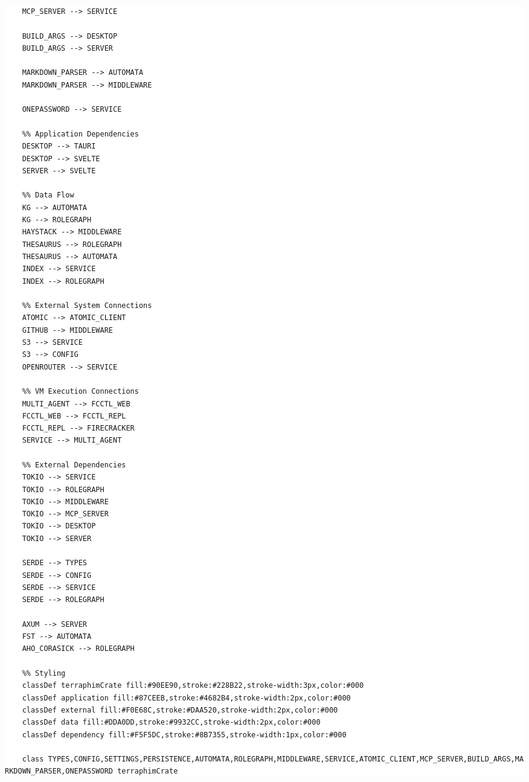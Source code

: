 ```mermaid
    MCP_SERVER --> SERVICE

    BUILD_ARGS --> DESKTOP
    BUILD_ARGS --> SERVER

    MARKDOWN_PARSER --> AUTOMATA
    MARKDOWN_PARSER --> MIDDLEWARE

    ONEPASSWORD --> SERVICE

    %% Application Dependencies
    DESKTOP --> TAURI
    DESKTOP --> SVELTE
    SERVER --> SVELTE

    %% Data Flow
    KG --> AUTOMATA
    KG --> ROLEGRAPH
    HAYSTACK --> MIDDLEWARE
    THESAURUS --> ROLEGRAPH
    THESAURUS --> AUTOMATA
    INDEX --> SERVICE
    INDEX --> ROLEGRAPH

    %% External System Connections
    ATOMIC --> ATOMIC_CLIENT
    GITHUB --> MIDDLEWARE
    S3 --> SERVICE
    S3 --> CONFIG
    OPENROUTER --> SERVICE

    %% VM Execution Connections
    MULTI_AGENT --> FCCTL_WEB
    FCCTL_WEB --> FCCTL_REPL
    FCCTL_REPL --> FIRECRACKER
    SERVICE --> MULTI_AGENT

    %% External Dependencies
    TOKIO --> SERVICE
    TOKIO --> ROLEGRAPH
    TOKIO --> MIDDLEWARE
    TOKIO --> MCP_SERVER
    TOKIO --> DESKTOP
    TOKIO --> SERVER

    SERDE --> TYPES
    SERDE --> CONFIG
    SERDE --> SERVICE
    SERDE --> ROLEGRAPH

    AXUM --> SERVER
    FST --> AUTOMATA
    AHO_CORASICK --> ROLEGRAPH

    %% Styling
    classDef terraphimCrate fill:#90EE90,stroke:#228B22,stroke-width:3px,color:#000
    classDef application fill:#87CEEB,stroke:#4682B4,stroke-width:2px,color:#000
    classDef external fill:#F0E68C,stroke:#DAA520,stroke-width:2px,color:#000
    classDef data fill:#DDA0DD,stroke:#9932CC,stroke-width:2px,color:#000
    classDef dependency fill:#F5F5DC,stroke:#8B7355,stroke-width:1px,color:#000

    class TYPES,CONFIG,SETTINGS,PERSISTENCE,AUTOMATA,ROLEGRAPH,MIDDLEWARE,SERVICE,ATOMIC_CLIENT,MCP_SERVER,BUILD_ARGS,MARKDOWN_PARSER,ONEPASSWORD terraphimCrate
```